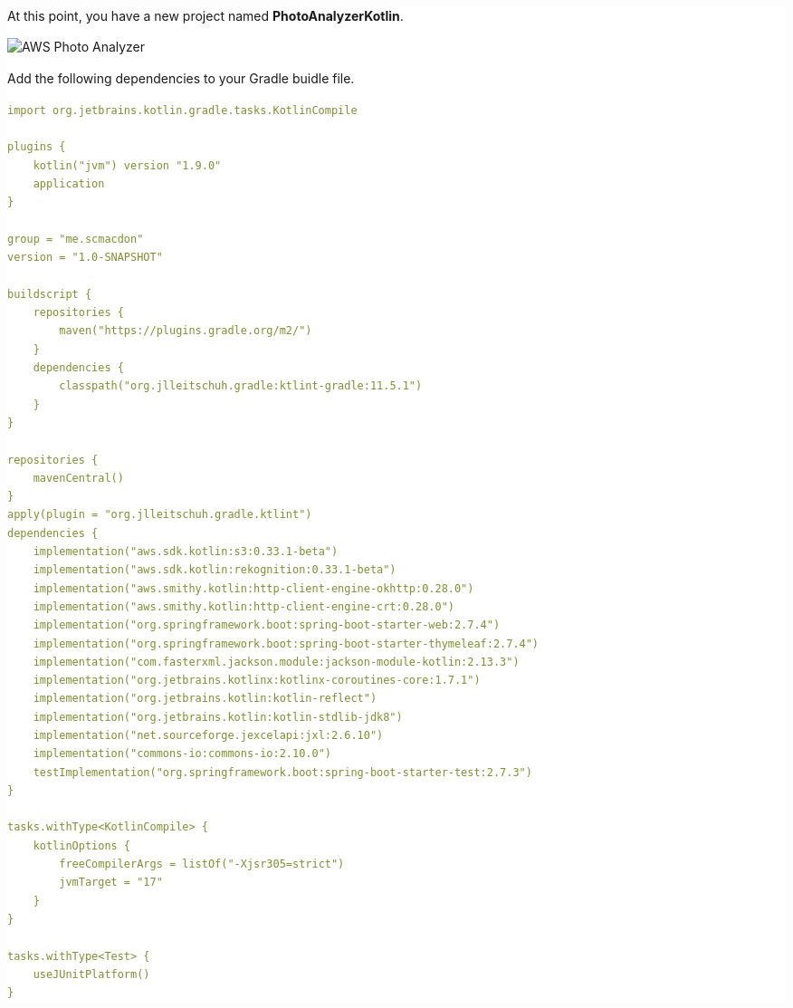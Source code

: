 At this point, you have a new project named **PhotoAnalyzerKotlin**.

![AWS Photo Analyzer](images/project2.png)

Add the following dependencies to your Gradle buidle file.

```yaml
import org.jetbrains.kotlin.gradle.tasks.KotlinCompile

plugins {
    kotlin("jvm") version "1.9.0"
    application
}

group = "me.scmacdon"
version = "1.0-SNAPSHOT"

buildscript {
    repositories {
        maven("https://plugins.gradle.org/m2/")
    }
    dependencies {
        classpath("org.jlleitschuh.gradle:ktlint-gradle:11.5.1")
    }
}

repositories {
    mavenCentral()
}
apply(plugin = "org.jlleitschuh.gradle.ktlint")
dependencies {
    implementation("aws.sdk.kotlin:s3:0.33.1-beta")
    implementation("aws.sdk.kotlin:rekognition:0.33.1-beta")
    implementation("aws.smithy.kotlin:http-client-engine-okhttp:0.28.0")
    implementation("aws.smithy.kotlin:http-client-engine-crt:0.28.0")
    implementation("org.springframework.boot:spring-boot-starter-web:2.7.4")
    implementation("org.springframework.boot:spring-boot-starter-thymeleaf:2.7.4")
    implementation("com.fasterxml.jackson.module:jackson-module-kotlin:2.13.3")
    implementation("org.jetbrains.kotlinx:kotlinx-coroutines-core:1.7.1")
    implementation("org.jetbrains.kotlin:kotlin-reflect")
    implementation("org.jetbrains.kotlin:kotlin-stdlib-jdk8")
    implementation("net.sourceforge.jexcelapi:jxl:2.6.10")
    implementation("commons-io:commons-io:2.10.0")
    testImplementation("org.springframework.boot:spring-boot-starter-test:2.7.3")
}

tasks.withType<KotlinCompile> {
    kotlinOptions {
        freeCompilerArgs = listOf("-Xjsr305=strict")
        jvmTarget = "17"
    }
}

tasks.withType<Test> {
    useJUnitPlatform()
}

```
